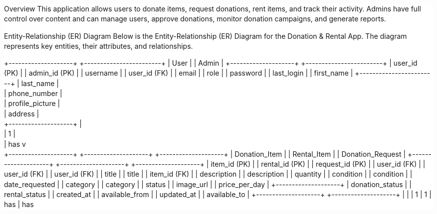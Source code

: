 Overview
This application allows users to donate items, request donations, rent items, and track their activity. Admins have full control over content and can manage users, approve donations, monitor donation campaigns, and generate reports.

Entity-Relationship (ER) Diagram
Below is the Entity-Relationship (ER) Diagram for the Donation & Rental App. The diagram represents key entities, their attributes, and relationships.


+--------------------+         +------------------------+
|      User          |         |      Admin             |
+--------------------+         +------------------------+
| user_id (PK)       |         | admin_id (PK)          |
| username           |         | user_id (FK)           |
| email              |         | role                   |
| password           |         | last_login             |
| first_name         |         +------------------------+
| last_name          |         
| phone_number       |         
| profile_picture    |         
| address            |         
+--------------------+
|  
| 1
|  
| has
v  
+--------------------+        +--------------------+        +--------------------+
|  Donation_Item     |        |   Rental_Item      |        |   Donation_Request |
+--------------------+        +--------------------+        +--------------------+
| item_id (PK)       |        | rental_id (PK)     |        | request_id (PK)    |
| user_id (FK)       |        | user_id (FK)       |        | user_id (FK)       |
| title              |        | title              |        | item_id (FK)       |
| description        |        | description        |        | quantity           |
| condition          |        | condition          |        | date_requested     |
| category           |        | category           |        | status             |
| image_url          |        | price_per_day      |        +--------------------+
| donation_status    |        | rental_status      |
| created_at         |        | available_from     |
| updated_at         |        | available_to       |
+--------------------+        +--------------------+
|                             |
| 1                           | 1
| has                        | has